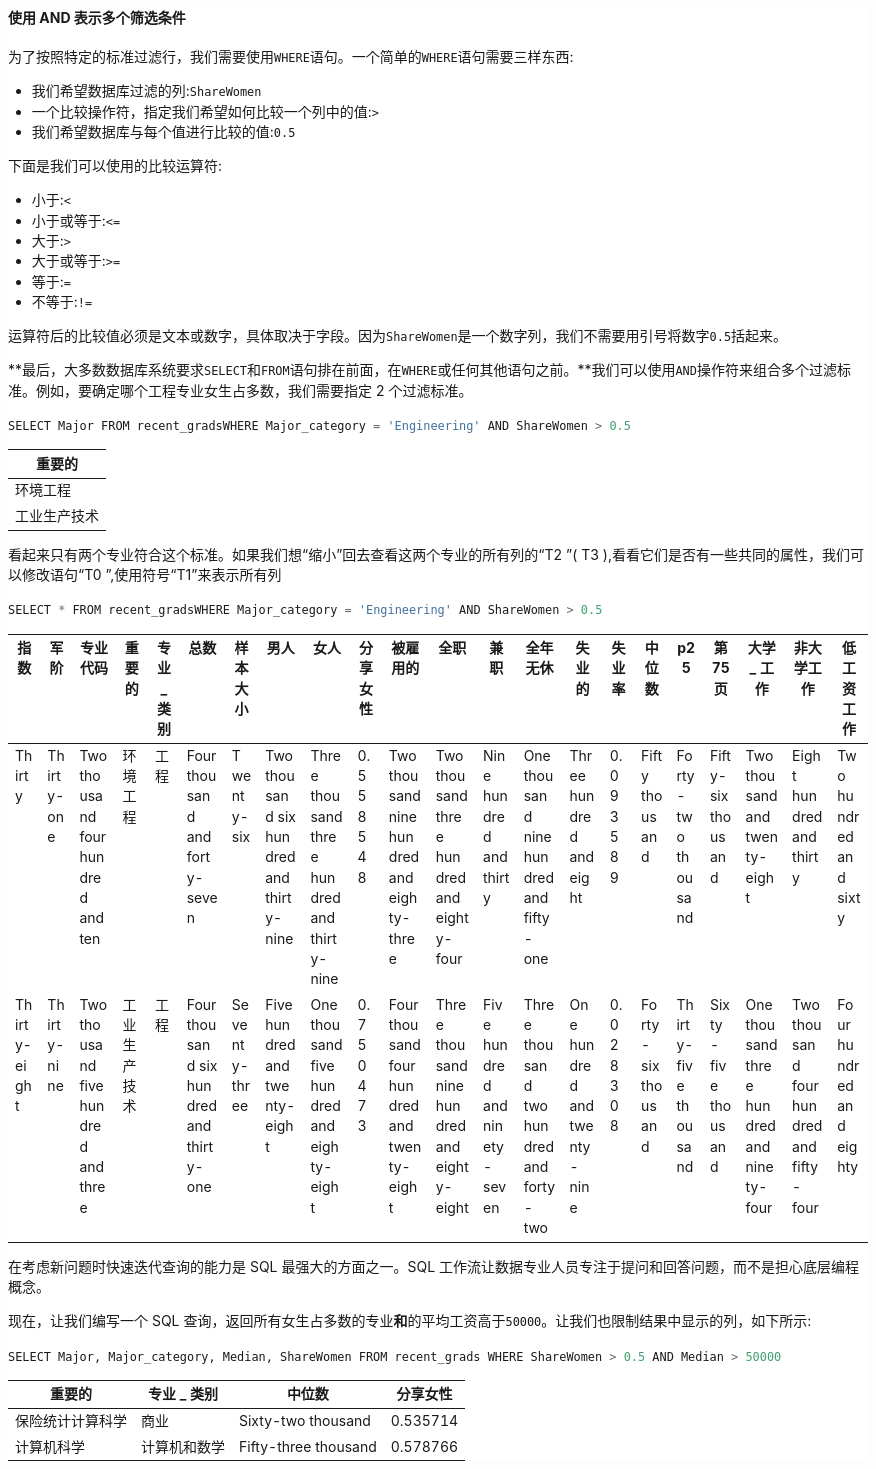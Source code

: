 #### 使用 AND 表示多个筛选条件

为了按照特定的标准过滤行，我们需要使用`WHERE`语句。一个简单的`WHERE`语句需要三样东西:

*   我们希望数据库过滤的列:`ShareWomen`
*   一个比较操作符，指定我们希望如何比较一个列中的值:`>`
*   我们希望数据库与每个值进行比较的值:`0.5`

下面是我们可以使用的比较运算符:

*   小于:`<`
*   小于或等于:`<=`
*   大于:`>`
*   大于或等于:`>=`
*   等于:`=`
*   不等于:`!=`

运算符后的比较值必须是文本或数字，具体取决于字段。因为`ShareWomen`是一个数字列，我们不需要用引号将数字`0.5`括起来。

**最后，大多数数据库系统要求`SELECT`和`FROM`语句排在前面，在`WHERE`或任何其他语句之前。**我们可以使用`AND`操作符来组合多个过滤标准。例如，要确定哪个工程专业女生占多数，我们需要指定 2 个过滤标准。

```py
SELECT Major FROM recent_gradsWHERE Major_category = 'Engineering' AND ShareWomen > 0.5
```

| 重要的 |
| --- |
| 环境工程 |
| 工业生产技术 |

看起来只有两个专业符合这个标准。如果我们想“缩小”回去查看这两个专业的所有列的“T2 ”( T3 ),看看它们是否有一些共同的属性，我们可以修改语句“T0 ”,使用符号“T1”来表示所有列

```py
SELECT * FROM recent_gradsWHERE Major_category = 'Engineering' AND ShareWomen > 0.5
```

| 指数 | 军阶 | 专业代码 | 重要的 | 专业 _ 类别 | 总数 | 样本大小 | 男人 | 女人 | 分享女性 | 被雇用的 | 全职 | 兼职 | 全年无休 | 失业的 | 失业率 | 中位数 | p25 | 第 75 页 | 大学 _ 工作 | 非大学工作 | 低工资工作 |
| --- | --- | --- | --- | --- | --- | --- | --- | --- | --- | --- | --- | --- | --- | --- | --- | --- | --- | --- | --- | --- | --- |
| Thirty | Thirty-one | Two thousand four hundred and ten | 环境工程 | 工程 | Four thousand and forty-seven | Twenty-six | Two thousand six hundred and thirty-nine | Three thousand three hundred and thirty-nine | 0.558548 | Two thousand nine hundred and eighty-three | Two thousand three hundred and eighty-four | Nine hundred and thirty | One thousand nine hundred and fifty-one | Three hundred and eight | 0.093589 | Fifty thousand | Forty-two thousand | Fifty-six thousand | Two thousand and twenty-eight | Eight hundred and thirty | Two hundred and sixty |
| Thirty-eight | Thirty-nine | Two thousand five hundred and three | 工业生产技术 | 工程 | Four thousand six hundred and thirty-one | Seventy-three | Five hundred and twenty-eight | One thousand five hundred and eighty-eight | 0.750473 | Four thousand four hundred and twenty-eight | Three thousand nine hundred and eighty-eight | Five hundred and ninety-seven | Three thousand two hundred and forty-two | One hundred and twenty-nine | 0.028308 | Forty-six thousand | Thirty-five thousand | Sixty-five thousand | One thousand three hundred and ninety-four | Two thousand four hundred and fifty-four | Four hundred and eighty |

在考虑新问题时快速迭代查询的能力是 SQL 最强大的方面之一。SQL 工作流让数据专业人员专注于提问和回答问题，而不是担心底层编程概念。

现在，让我们编写一个 SQL 查询，返回所有女生占多数的专业**和**的平均工资高于`50000`。让我们也限制结果中显示的列，如下所示:

```py
SELECT Major, Major_category, Median, ShareWomen FROM recent_grads WHERE ShareWomen > 0.5 AND Median > 50000
```

| 重要的 | 专业 _ 类别 | 中位数 | 分享女性 |
| --- | --- | --- | --- |
| 保险统计计算科学 | 商业 | Sixty-two thousand | 0.535714 |
| 计算机科学 | 计算机和数学 | Fifty-three thousand | 0.578766 |
